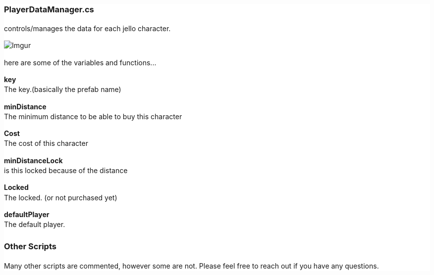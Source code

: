 ### PlayerDataManager.cs
controls/manages the data for each jello character.

![Imgur](https://i.imgur.com/m6YpoQh.png)

here are some of the variables and functions...

**key**  
The key.(basically the prefab name)

**minDistance**  
The minimum distance to be able to buy this character

**Cost**  
The cost of this character

**minDistanceLock**  
is this locked because of the distance

**Locked**  
The locked. (or not purchased yet)

**defaultPlayer**  
The default player.


### Other Scripts
Many other scripts are commented, however some are not.
Please feel free to reach out if you have any questions.









